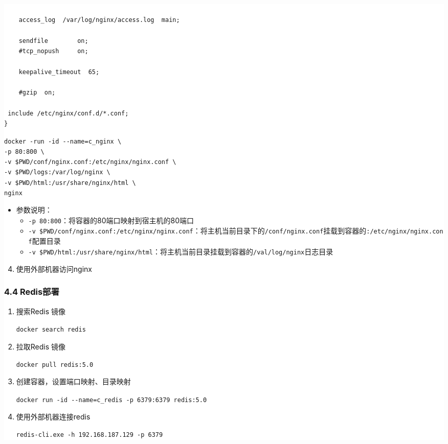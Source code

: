    ```shel
   
       access_log  /var/log/nginx/access.log  main;
   
       sendfile        on;
       #tcp_nopush     on;
   
       keepalive_timeout  65;
   
       #gzip  on;
   	
   	include /etc/nginx/conf.d/*.conf;
   }
   ```

   ```shell
   docker -run -id --name=c_nginx \
   -p 80:800 \
   -v $PWD/conf/nginx.conf:/etc/nginx/nginx.conf \
   -v $PWD/logs:/var/log/nginx \
   -v $PWD/html:/usr/share/nginx/html \
   nginx
   ```

   - 参数说明：
     - `-p 80:800`：将容器的80端口映射到宿主机的80端口
     - `-v $PWD/conf/nginx.conf:/etc/nginx/nginx.conf`：将主机当前目录下的`/conf/nginx.conf`挂载到容器的`:/etc/nginx/nginx.conf`配置目录
     - `-v $PWD/html:/usr/share/nginx/html`：将主机当前目录挂载到容器的`/val/log/nginx`日志目录

4. 使用外部机器访问nginx



### 4.4 Redis部署

1. 搜索Redis 镜像

   ```shell
   docker search redis
   ```

2. 拉取Redis 镜像

   ```shell
   docker pull redis:5.0
   ```

3. 创建容器，设置端口映射、目录映射

   ```shell
   docker run -id --name=c_redis -p 6379:6379 redis:5.0
   ```

4. 使用外部机器连接redis

   ```shell
   redis-cli.exe -h 192.168.187.129 -p 6379
   ```
